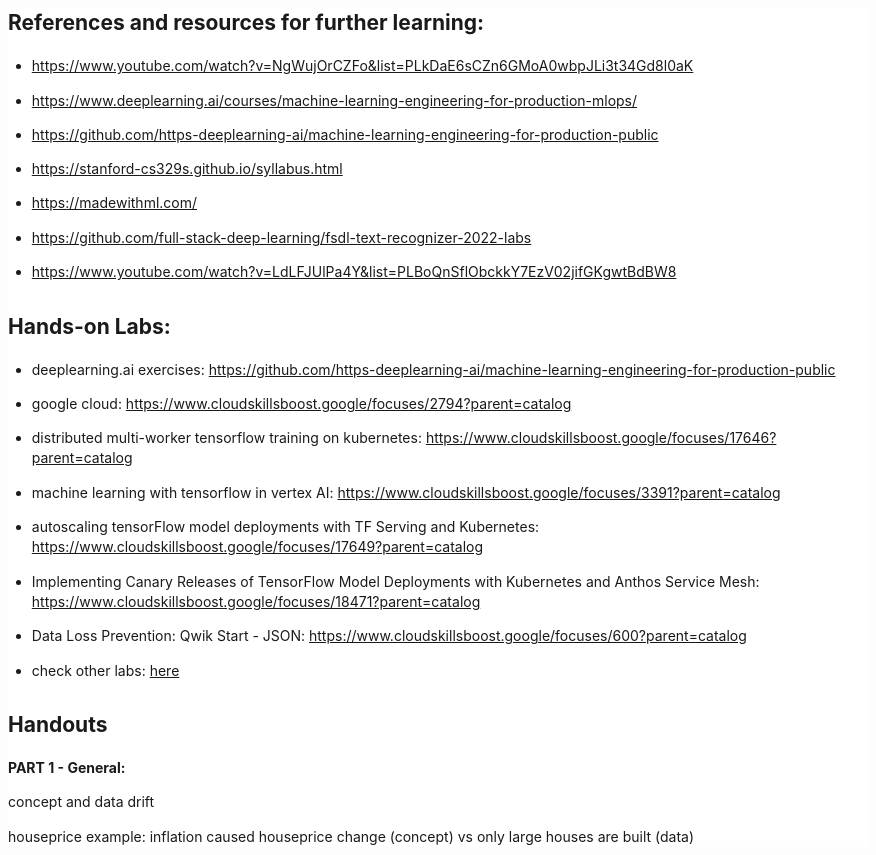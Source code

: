 ## References and resources for further learning:

- https://www.youtube.com/watch?v=NgWujOrCZFo&list=PLkDaE6sCZn6GMoA0wbpJLi3t34Gd8l0aK

- https://www.deeplearning.ai/courses/machine-learning-engineering-for-production-mlops/

- https://github.com/https-deeplearning-ai/machine-learning-engineering-for-production-public

- https://stanford-cs329s.github.io/syllabus.html

- https://madewithml.com/

- https://github.com/full-stack-deep-learning/fsdl-text-recognizer-2022-labs

- https://www.youtube.com/watch?v=LdLFJUlPa4Y&list=PLBoQnSflObckkY7EzV02jifGKgwtBdBW8



## Hands-on Labs:

- deeplearning.ai exercises: https://github.com/https-deeplearning-ai/machine-learning-engineering-for-production-public 

- google cloud:   https://www.cloudskillsboost.google/focuses/2794?parent=catalog

- distributed multi-worker tensorflow training on kubernetes: https://www.cloudskillsboost.google/focuses/17646?parent=catalog

- machine learning with tensorflow in vertex AI: https://www.cloudskillsboost.google/focuses/3391?parent=catalog 

- autoscaling tensorFlow model deployments with TF Serving and Kubernetes: https://www.cloudskillsboost.google/focuses/17649?parent=catalog

- Implementing Canary Releases of TensorFlow Model Deployments with Kubernetes and Anthos Service Mesh:
  https://www.cloudskillsboost.google/focuses/18471?parent=catalog 

- Data Loss Prevention: Qwik Start - JSON: https://www.cloudskillsboost.google/focuses/600?parent=catalog

- check other labs: [here](https://cloud.google.com/compute/docs?utm_source=google&utm_medium=cpc&utm_campaign=emea-none-all-en-dr-sitelink-all-all-trial-p-gcp-1011340&utm_content=text-ad-none-any-DEV_c-CRE_574805387431-ADGP_Hybrid%20%7C%20BKWS%20-%20PHR%20%7C%20Txt%20~%20Compute%20~%20Compute%20Engine%23v1-KWID_43700069710114266-kwd-295775030776-userloc_1007469&utm_term=KW_google%20cloud%20computing-ST_google%20cloud%20computing-NET_g-PLAC_&gclid=CjwKCAiA9NGfBhBvEiwAq5vSy1FFvb2AB4aEfCXkYGN_3i7KRsIUBkpUEXmI2MkgnOoYbvkF7ftnshoC5YMQAvD_BwE&gclsrc=aw.ds)



## Handouts

**PART 1 - General:**

concept and data drift 

houseprice example: inflation caused houseprice change (concept) vs only large houses are built (data)
